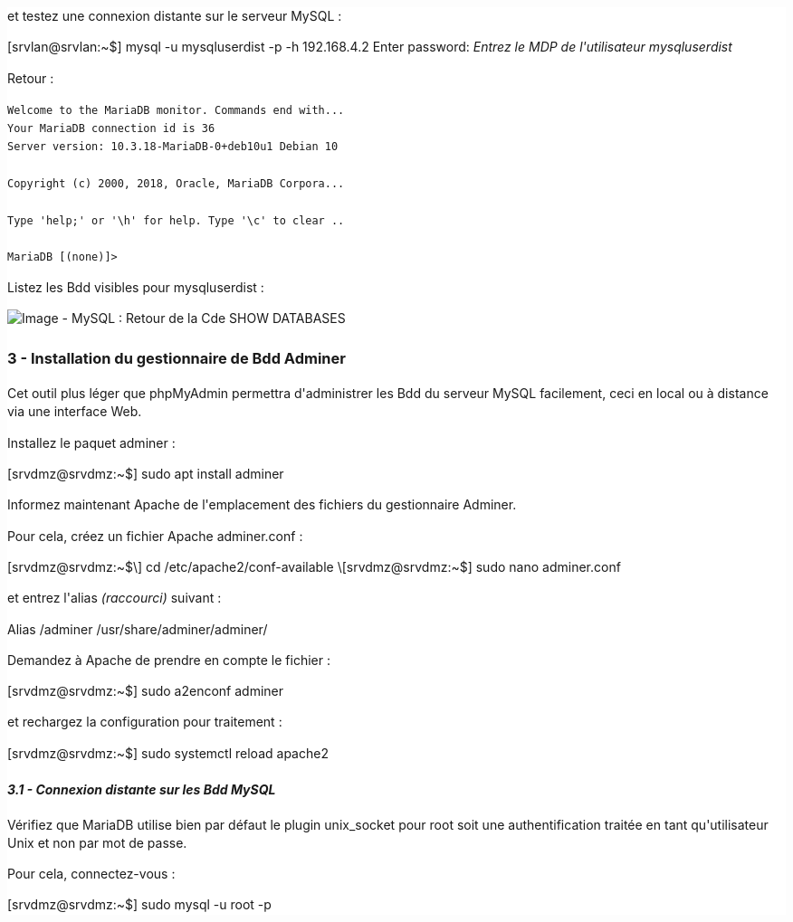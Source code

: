 et testez une connexion distante sur le serveur MySQL :

\[srvlan@srvlan:~$\] mysql -u mysqluserdist -p -h 192.168.4.2
Enter password: _Entrez le MDP de l'utilisateur mysqluserdist_

Retour :

```
Welcome to the MariaDB monitor. Commands end with...
Your MariaDB connection id is 36
Server version: 10.3.18-MariaDB-0+deb10u1 Debian 10

Copyright (c) 2000, 2018, Oracle, MariaDB Corpora...

Type 'help;' or '\h' for help. Type '\c' to clear ..

MariaDB [(none)]>
```

Listez les Bdd visibles pour mysqluserdist :

![Image - MySQL : Retour de la Cde SHOW DATABASES](/wp-content/uploads/2022/03/liste_bdd_srvlan_debian10.webp)

### 3 - Installation du gestionnaire de Bdd Adminer

Cet outil plus léger que phpMyAdmin permettra d'administrer les Bdd du serveur MySQL facilement, ceci en local ou à distance via une interface Web.

Installez le paquet adminer :

\[srvdmz@srvdmz:~$\] sudo apt install adminer

Informez maintenant Apache de l'emplacement des fichiers du gestionnaire Adminer.

Pour cela, créez un fichier Apache adminer.conf :

\[srvdmz@srvdmz:~$\] cd /etc/apache2/conf-available 
\[srvdmz@srvdmz:~$\] sudo nano adminer.conf 

et entrez l'alias _(raccourci)_ suivant :

Alias /adminer /usr/share/adminer/adminer/

Demandez à Apache de prendre en compte le fichier :

\[srvdmz@srvdmz:~$\] sudo a2enconf adminer 

et rechargez la configuration pour traitement :

\[srvdmz@srvdmz:~$\] sudo systemctl reload apache2

#### _3.1 - Connexion distante sur les Bdd MySQL_

Vérifiez que MariaDB utilise bien par défaut le plugin unix\_socket pour root soit une authentification traitée en tant qu'utilisateur Unix et non par mot de passe.

Pour cela, connectez-vous :

\[srvdmz@srvdmz:~$\] sudo mysql -u root -p
